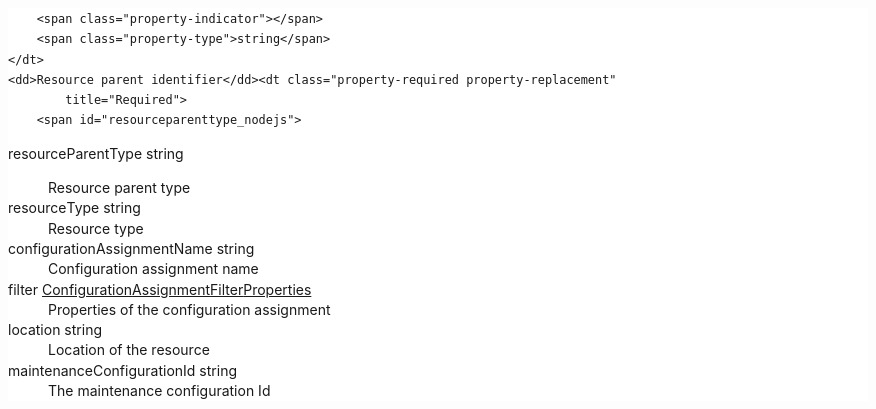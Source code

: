         <span class="property-indicator"></span>
        <span class="property-type">string</span>
    </dt>
    <dd>Resource parent identifier</dd><dt class="property-required property-replacement"
            title="Required">
        <span id="resourceparenttype_nodejs">
<a data-swiftype-name="resource-property" data-swiftype-type="text" href="#resourceparenttype_nodejs" style="color: inherit; text-decoration: inherit;">resource<wbr>Parent<wbr>Type</a>
</span>
        <span class="property-indicator"></span>
        <span class="property-type">string</span>
    </dt>
    <dd>Resource parent type</dd><dt class="property-required property-replacement"
            title="Required">
        <span id="resourcetype_nodejs">
<a data-swiftype-name="resource-property" data-swiftype-type="text" href="#resourcetype_nodejs" style="color: inherit; text-decoration: inherit;">resource<wbr>Type</a>
</span>
        <span class="property-indicator"></span>
        <span class="property-type">string</span>
    </dt>
    <dd>Resource type</dd><dt class="property-optional property-replacement"
            title="Optional">
        <span id="configurationassignmentname_nodejs">
<a data-swiftype-name="resource-property" data-swiftype-type="text" href="#configurationassignmentname_nodejs" style="color: inherit; text-decoration: inherit;">configuration<wbr>Assignment<wbr>Name</a>
</span>
        <span class="property-indicator"></span>
        <span class="property-type">string</span>
    </dt>
    <dd>Configuration assignment name</dd><dt class="property-optional"
            title="Optional">
        <span id="filter_nodejs">
<a data-swiftype-name="resource-property" data-swiftype-type="text" href="#filter_nodejs" style="color: inherit; text-decoration: inherit;">filter</a>
</span>
        <span class="property-indicator"></span>
        <span class="property-type"><a href="#configurationassignmentfilterproperties">Configuration<wbr>Assignment<wbr>Filter<wbr>Properties</a></span>
    </dt>
    <dd>Properties of the configuration assignment</dd><dt class="property-optional"
            title="Optional">
        <span id="location_nodejs">
<a data-swiftype-name="resource-property" data-swiftype-type="text" href="#location_nodejs" style="color: inherit; text-decoration: inherit;">location</a>
</span>
        <span class="property-indicator"></span>
        <span class="property-type">string</span>
    </dt>
    <dd>Location of the resource</dd><dt class="property-optional"
            title="Optional">
        <span id="maintenanceconfigurationid_nodejs">
<a data-swiftype-name="resource-property" data-swiftype-type="text" href="#maintenanceconfigurationid_nodejs" style="color: inherit; text-decoration: inherit;">maintenance<wbr>Configuration<wbr>Id</a>
</span>
        <span class="property-indicator"></span>
        <span class="property-type">string</span>
    </dt>
    <dd>The maintenance configuration Id</dd><dt class="property-optional"
            title="Optional">
        <span id="resourceid_nodejs">
